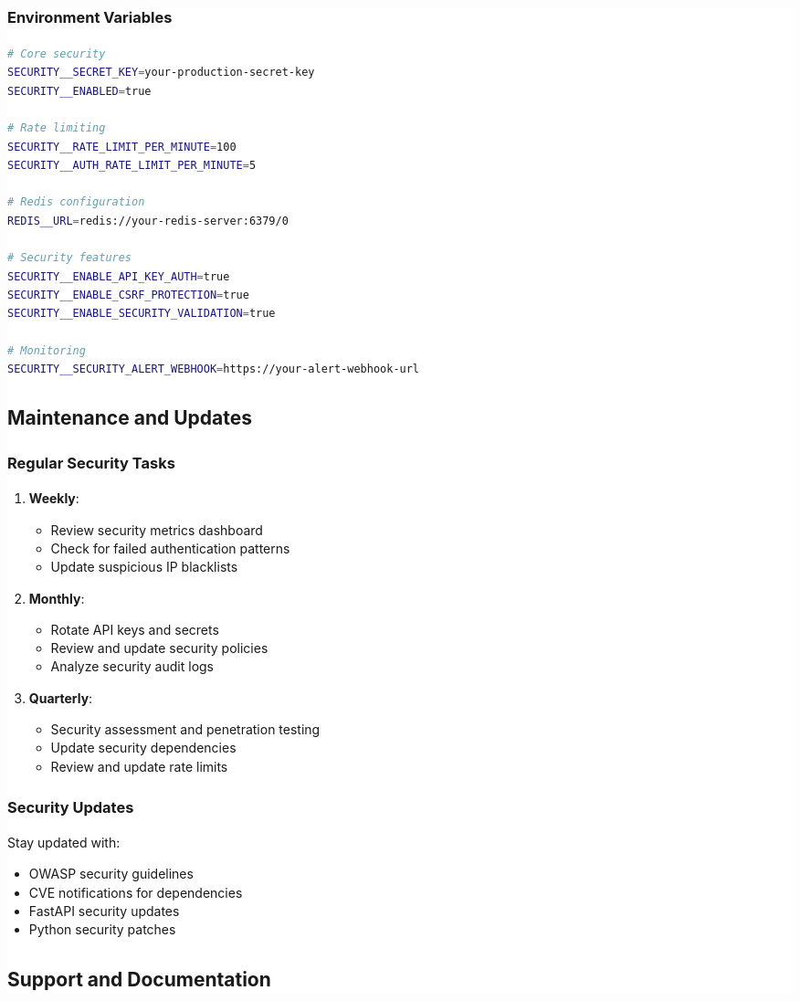 ### Environment Variables

```bash
# Core security
SECURITY__SECRET_KEY=your-production-secret-key
SECURITY__ENABLED=true

# Rate limiting
SECURITY__RATE_LIMIT_PER_MINUTE=100
SECURITY__AUTH_RATE_LIMIT_PER_MINUTE=5

# Redis configuration
REDIS__URL=redis://your-redis-server:6379/0

# Security features
SECURITY__ENABLE_API_KEY_AUTH=true
SECURITY__ENABLE_CSRF_PROTECTION=true
SECURITY__ENABLE_SECURITY_VALIDATION=true

# Monitoring
SECURITY__SECURITY_ALERT_WEBHOOK=https://your-alert-webhook-url
```

## Maintenance and Updates

### Regular Security Tasks

1. **Weekly**:
   - Review security metrics dashboard
   - Check for failed authentication patterns
   - Update suspicious IP blacklists

2. **Monthly**:
   - Rotate API keys and secrets
   - Review and update security policies
   - Analyze security audit logs

3. **Quarterly**:
   - Security assessment and penetration testing
   - Update security dependencies
   - Review and update rate limits

### Security Updates

Stay updated with:
- OWASP security guidelines
- CVE notifications for dependencies
- FastAPI security updates
- Python security patches

## Support and Documentation

